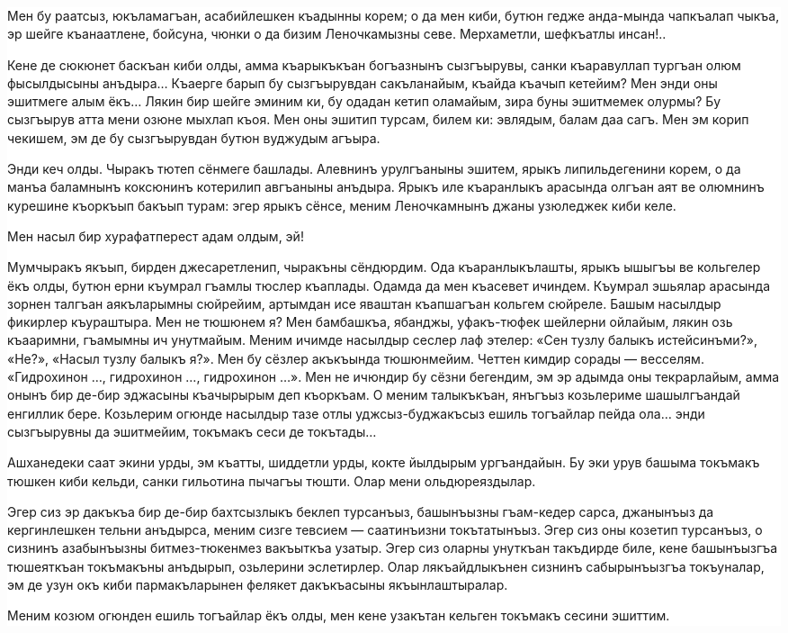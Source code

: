Мен бу раатсыз, юкъламагъан, асабийлешкен къадынны корем; о да мен киби, бутюн гедже анда-мында чапкъалап чыкъа, эр шейге къанаатлене, бойсуна, чюнки о да бизим Леночкамызны севе.
Мерхаметли, шефкъатлы инсан!..

Кене де сюкюнет баскъан киби олды, амма къарыкъкъан богъазнынъ сызгъырувы, санки къаравуллап тургъан олюм фысылдысыны анъдыра…
Къаерге барып бу сызгъырувдан сакъланайым, къайда къачып кетейим?
Мен энди оны эшитмеге алым ёкъ…
Лякин бир шейге эминим ки, бу одадан кетип оламайым, зира буны эшитмемек олурмы?
Бу сызгъырув атта мени озюне мыхлап къоя.
Мен оны эшитип турсам, билем ки: эвлядым, балам даа сагъ.
Мен эм корип чекишем, эм де бу сызгъырувдан бутюн вуджудым агъыра.

Энди кеч олды.
Чыракъ тютеп сёнмеге башлады.
Алевнинъ урулгъаныны эшитем, ярыкъ липильдегенини корем, о да манъа баламнынъ коксюнинъ котерилип авгъаныны анъдыра.
Ярыкъ иле къаранлыкъ арасында олгъан аят ве олюмнинъ курешине къоркъып бакъып турам: эгер ярыкъ сёнсе, меним Леночкамнынъ джаны узюледжек киби келе.

Мен насыл бир хурафатперест адам олдым, эй!

Мумчыракъ якъып, бирден джесаретленип, чыракъны сёндюрдим.
Ода къаранлыкълашты, ярыкъ ышыгъы ве кольгелер ёкъ олды, бутюн ерни къумрал гъамлы тюслер къаплады.
Одамда да мен къасевет ичиндем.
Къумрал эшьялар арасында зорнен талгъан аякъларымны сюйрейим, артымдан исе яваштан къапшагъан кольгем сюйреле.
Башым насылдыр фикирлер къураштыра.
Мен не тюшюнем я?
Мен бамбашкъа, ябанджы, уфакъ-тюфек шейлерни ойлайым, лякин озь къааримни, гъамымны ич унутмайым.
Меним ичимде насылдыр сеслер лаф этелер: «Сен тузлу балыкъ истейсинъми?», «Не?», «Насыл тузлу балыкъ я?».
Мен бу сёзлер акъкъында тюшюнмейим.
Четтен кимдир сорады — весселям.
«Гидрохинон …, гидрохинон …, гидрохинон …».
Мен не ичюндир бу сёзни бегендим, эм эр адымда оны текрарлайым, амма онынъ бир де-бир эджасыны къачырырым деп къоркъам.
О меним талыкъкъан, янъгъыз козьлериме шашылгъандай енгиллик бере.
Козьлерим огюнде насылдыр тазе отлы уджсыз-буджакъсыз ешиль тогъайлар пейда ола…
энди сызгъырувны да эшитмейим, токъмакъ сеси де токътады…

Ашханедеки саат экини урды, эм къатты, шиддетли урды, кокте йылдырым ургъандайын.
Бу эки урув башыма токъмакъ тюшкен киби кельди, санки гильотина пычагъы тюшти.
Олар мени ольдюреяздылар.

Эгер сиз эр дакъкъа бир де-бир бахтсызлыкъ беклеп турсанъыз, башынъызны гъам-кедер сарса, джанынъыз да кергинлешкен тельни анъдырса, меним сизге тевсием — саатинъизни токътатынъыз.
Эгер сиз оны козетип турсанъыз, о сизнинъ азабынъызны битмез-тюкенмез вакъыткъа узатыр.
Эгер сиз оларны унуткъан такъдирде биле, кене башынъызгъа тюшеяткъан токъмакъны анъдырып, озьлерини эслетирлер.
Олар лякъайдлыкънен сизнинъ сабырынъызгъа токъуналар, эм де узун окъ киби пармакъларынен фелякет дакъкъасыны якъынлаштыралар.

Меним козюм огюнден ешиль тогъайлар ёкъ олды, мен кене узакътан кельген токъмакъ сесини эшиттим.
